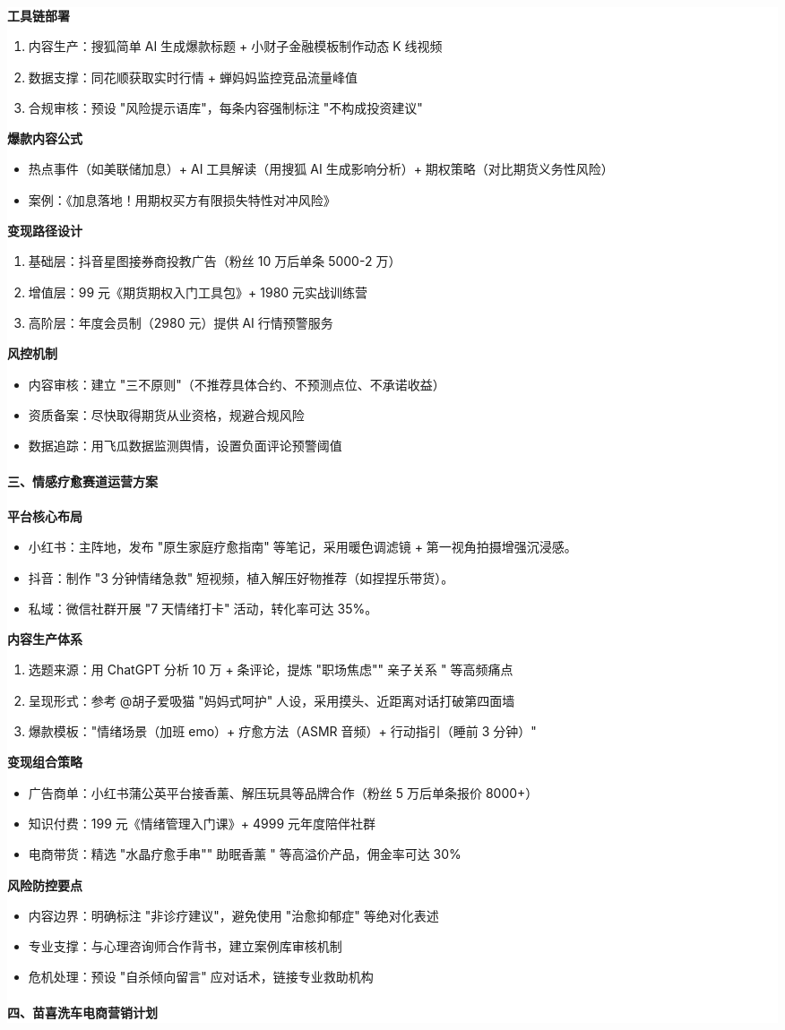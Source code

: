 **工具链部署**

1. 内容生产：搜狐简单 AI 生成爆款标题 + 小财子金融模板制作动态 K 线视频

2. 数据支撑：同花顺获取实时行情 + 蝉妈妈监控竞品流量峰值

3. 合规审核：预设 "风险提示语库"，每条内容强制标注 "不构成投资建议"

**爆款内容公式**

- 热点事件（如美联储加息）+ AI 工具解读（用搜狐 AI 生成影响分析）+ 期权策略（对比期货义务性风险）

- 案例：《加息落地！用期权买方有限损失特性对冲风险》

**变现路径设计**

1. 基础层：抖音星图接券商投教广告（粉丝 10 万后单条 5000-2 万）

2. 增值层：99 元《期货期权入门工具包》+ 1980 元实战训练营

3. 高阶层：年度会员制（2980 元）提供 AI 行情预警服务

**风控机制**

- 内容审核：建立 "三不原则"（不推荐具体合约、不预测点位、不承诺收益）

- 资质备案：尽快取得期货从业资格，规避合规风险

- 数据追踪：用飞瓜数据监测舆情，设置负面评论预警阈值

#### 三、情感疗愈赛道运营方案

**平台核心布局**

- 小红书：主阵地，发布 "原生家庭疗愈指南" 等笔记，采用暖色调滤镜 + 第一视角拍摄增强沉浸感。

- 抖音：制作 "3 分钟情绪急救" 短视频，植入解压好物推荐（如捏捏乐带货）。

- 私域：微信社群开展 "7 天情绪打卡" 活动，转化率可达 35%。

**内容生产体系**

1. 选题来源：用 ChatGPT 分析 10 万 + 条评论，提炼 "职场焦虑"" 亲子关系 " 等高频痛点

2. 呈现形式：参考 @胡子爱吸猫 "妈妈式呵护" 人设，采用摸头、近距离对话打破第四面墙

3. 爆款模板："情绪场景（加班 emo）+ 疗愈方法（ASMR 音频）+ 行动指引（睡前 3 分钟）"

**变现组合策略**

- 广告商单：小红书蒲公英平台接香薰、解压玩具等品牌合作（粉丝 5 万后单条报价 8000+）

- 知识付费：199 元《情绪管理入门课》+ 4999 元年度陪伴社群

- 电商带货：精选 "水晶疗愈手串"" 助眠香薰 " 等高溢价产品，佣金率可达 30%

**风险防控要点**

- 内容边界：明确标注 "非诊疗建议"，避免使用 "治愈抑郁症" 等绝对化表述

- 专业支撑：与心理咨询师合作背书，建立案例库审核机制

- 危机处理：预设 "自杀倾向留言" 应对话术，链接专业救助机构

#### 四、苗喜洗车电商营销计划
